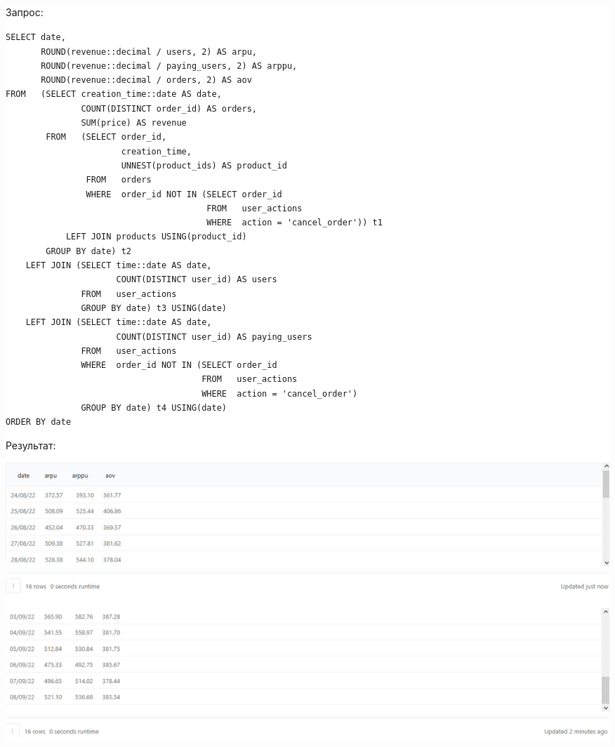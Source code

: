 Запрос:
``` 
SELECT date,
       ROUND(revenue::decimal / users, 2) AS arpu,
       ROUND(revenue::decimal / paying_users, 2) AS arppu,
       ROUND(revenue::decimal / orders, 2) AS aov
FROM   (SELECT creation_time::date AS date,
               COUNT(DISTINCT order_id) AS orders,
               SUM(price) AS revenue
        FROM   (SELECT order_id,
                       creation_time,
                       UNNEST(product_ids) AS product_id
                FROM   orders
                WHERE  order_id NOT IN (SELECT order_id
                                        FROM   user_actions
                                        WHERE  action = 'cancel_order')) t1
            LEFT JOIN products USING(product_id)
        GROUP BY date) t2
    LEFT JOIN (SELECT time::date AS date,
                      COUNT(DISTINCT user_id) AS users
               FROM   user_actions
               GROUP BY date) t3 USING(date)
    LEFT JOIN (SELECT time::date AS date,
                      COUNT(DISTINCT user_id) AS paying_users
               FROM   user_actions
               WHERE  order_id NOT IN (SELECT order_id
                                       FROM   user_actions
                                       WHERE  action = 'cancel_order')
               GROUP BY date) t4 USING(date)
ORDER BY date
```

Результат:

![Средняя выручка с пользователя 1](./img/63_product_metrics_arpu_arppu_aov_result_1.png)

![Средняя выручка с пользователя 2](./img/63_product_metrics_arpu_arppu_aov_result_2.png)
